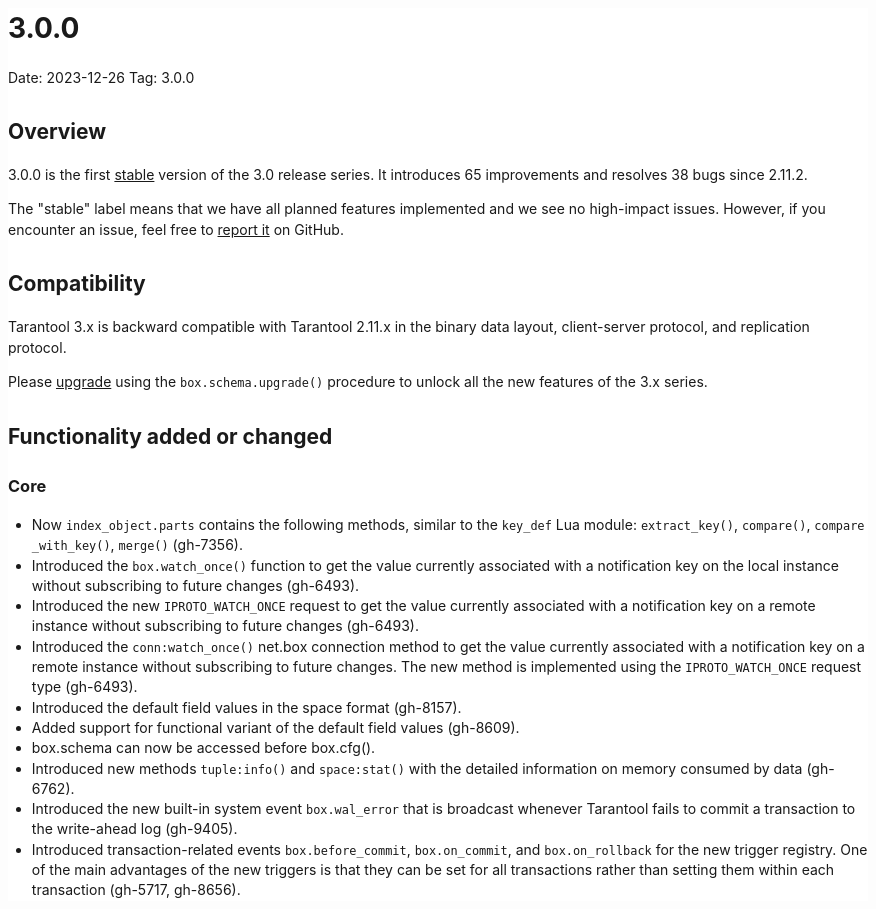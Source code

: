 # 3.0.0

Date: 2023-12-26
Tag: 3.0.0

## Overview

3.0.0 is the first [stable][release_policy] version of the 3.0 release
series. It introduces 65 improvements and resolves 38 bugs since
2.11.2.

The "stable" label means that we have all planned features implemented and we
see no high-impact issues. However, if you encounter an issue, feel free to
[report it][issues] on GitHub.

[release_policy]: https://www.tarantool.io/en/doc/latest/dev_guide/release_management/#release-policy
[issues]: https://github.com/tarantool/tarantool/issues

## Compatibility

Tarantool 3.x is backward compatible with Tarantool 2.11.x in the binary data
layout, client-server protocol, and replication protocol.

Please [upgrade][upgrade] using the `box.schema.upgrade()` procedure to unlock
all the new features of the 3.x series.

[upgrade]: https://www.tarantool.io/en/doc/latest/book/admin/upgrades/

## Functionality added or changed

### Core

* Now `index_object.parts` contains the following methods, similar to the
  `key_def` Lua module: `extract_key()`, `compare()`, `compare_with_key()`,
  `merge()` (gh-7356).
* Introduced the `box.watch_once()` function to get the value currently
  associated with a notification key on the local instance without subscribing
  to future changes (gh-6493).
* Introduced the new `IPROTO_WATCH_ONCE` request to get the value currently
  associated with a notification key on a remote instance without subscribing
  to future changes (gh-6493).
* Introduced the `conn:watch_once()` net.box connection method to get the value
  currently associated with a notification key on a remote instance without
  subscribing to future changes. The new method is implemented using the
  `IPROTO_WATCH_ONCE` request type (gh-6493).
* Introduced the default field values in the space format (gh-8157).
* Added support for functional variant of the default field values (gh-8609).
* box.schema can now be accessed before box.cfg().
* Introduced new methods `tuple:info()` and `space:stat()` with the detailed
  information on memory consumed by data (gh-6762).
* Introduced the new built-in system event `box.wal_error` that is broadcast
  whenever Tarantool fails to commit a transaction to the write-ahead log
  (gh-9405).
* Introduced transaction-related events `box.before_commit`, `box.on_commit`,
  and `box.on_rollback` for the new trigger registry. One of the main advantages
  of the new triggers is that they can be set for all transactions rather than
  setting them within each transaction (gh-5717, gh-8656).

